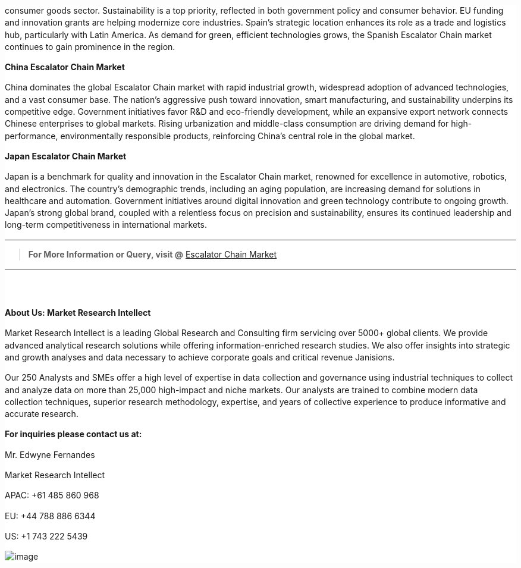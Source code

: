 consumer goods sector. Sustainability is a top priority, reflected in both government policy and consumer behavior. EU funding and innovation grants are helping modernize core industries. Spain&rsquo;s strategic location enhances its role as a trade and logistics hub, particularly with Latin America. As demand for green, efficient technologies grows, the Spanish Escalator Chain market continues to gain prominence in the region.</p><p class="" data-start="4977" data-end="5589"><strong data-start="4977" data-end="4998">China Escalator Chain Market</strong></p><p class="" data-start="4977" data-end="5589">China dominates the global Escalator Chain market with rapid industrial growth, widespread adoption of advanced technologies, and a vast consumer base. The nation&rsquo;s aggressive push toward innovation, smart manufacturing, and sustainability underpins its competitive edge. Government initiatives favor R&amp;D and eco-friendly development, while an expansive export network connects Chinese enterprises to global markets. Rising urbanization and middle-class consumption are driving demand for high-performance, environmentally responsible products, reinforcing China&rsquo;s central role in the global market.</p><p class="" data-start="5591" data-end="6162"><strong data-start="5591" data-end="5612">Japan Escalator Chain Market</strong></p><p class="" data-start="5591" data-end="6162">Japan is a benchmark for quality and innovation in the Escalator Chain market, renowned for excellence in automotive, robotics, and electronics. The country&rsquo;s demographic trends, including an aging population, are increasing demand for solutions in healthcare and automation. Government initiatives around digital innovation and green technology contribute to ongoing growth. Japan&rsquo;s strong global brand, coupled with a relentless focus on precision and sustainability, ensures its continued leadership and long-term competitiveness in international markets.</p><hr /><blockquote><p><span class="font-[700]"><strong>For More Information or Query, visit&nbsp;@</strong>&nbsp;</span><span class="font-[700]"><a href="https://www.marketresearchintellect.com/product/global-escalator-chain-market-size-and-forecast/?utm_source=Linkedin&utm_medium=041" target="_blank" data-tracking-control-name="article-ssr-frontend-pulse_little-text-block" data-tracking-will-navigate="" data-test-link="">Escalator Chain Market</a></span></p></blockquote><hr /><h3>&nbsp;</h3><p><strong><span class="font-[700]">About Us: Market Research Intellect</span></strong></p><p><span class="">Market Research Intellect is a leading Global Research and Consulting firm servicing over 5000+ global clients. We provide advanced analytical research solutions while offering information-enriched research studies.&nbsp;</span>We also offer insights into strategic and growth analyses and data necessary to achieve corporate goals and critical revenue Janisions.</p><p><span class="">Our 250 Analysts and SMEs offer a high level of expertise in data collection and governance using industrial techniques to collect and analyze data on more than 25,000 high-impact and niche markets. Our analysts are trained to combine modern data collection techniques, superior research methodology, expertise, and years of collective experience to produce informative and accurate research.</span></p><p><strong>For inquiries please contact us at:</strong></p><p>Mr. Edwyne Fernandes</p><p>Market Research Intellect</p><p>APAC: +61 485 860 968</p><p>EU: +44 788 886 6344</p><p>US: +1 743 222 5439</p>
![image](https://github.com/user-attachments/assets/c8a76f76-5b88-4714-864c-ed1f1e501d69)
